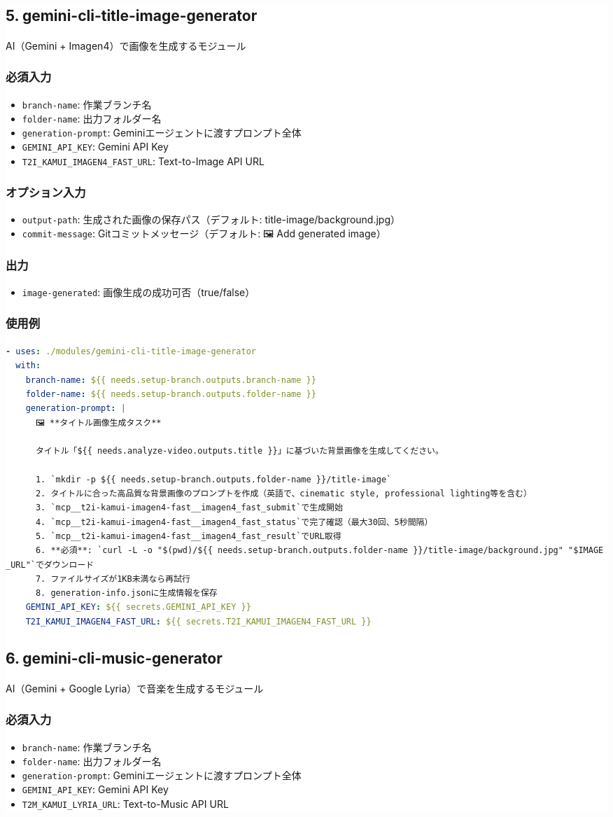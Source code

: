 ## 5. gemini-cli-title-image-generator
AI（Gemini + Imagen4）で画像を生成するモジュール

### 必須入力
- `branch-name`: 作業ブランチ名
- `folder-name`: 出力フォルダー名
- `generation-prompt`: Geminiエージェントに渡すプロンプト全体
- `GEMINI_API_KEY`: Gemini API Key
- `T2I_KAMUI_IMAGEN4_FAST_URL`: Text-to-Image API URL

### オプション入力
- `output-path`: 生成された画像の保存パス（デフォルト: title-image/background.jpg）
- `commit-message`: Gitコミットメッセージ（デフォルト: 🖼️ Add generated image）

### 出力
- `image-generated`: 画像生成の成功可否（true/false）

### 使用例
```yaml
- uses: ./modules/gemini-cli-title-image-generator
  with:
    branch-name: ${{ needs.setup-branch.outputs.branch-name }}
    folder-name: ${{ needs.setup-branch.outputs.folder-name }}
    generation-prompt: |
      🖼️ **タイトル画像生成タスク**
      
      タイトル「${{ needs.analyze-video.outputs.title }}」に基づいた背景画像を生成してください。
      
      1. `mkdir -p ${{ needs.setup-branch.outputs.folder-name }}/title-image`
      2. タイトルに合った高品質な背景画像のプロンプトを作成（英語で、cinematic style, professional lighting等を含む）
      3. `mcp__t2i-kamui-imagen4-fast__imagen4_fast_submit`で生成開始
      4. `mcp__t2i-kamui-imagen4-fast__imagen4_fast_status`で完了確認（最大30回、5秒間隔）
      5. `mcp__t2i-kamui-imagen4-fast__imagen4_fast_result`でURL取得
      6. **必須**: `curl -L -o "$(pwd)/${{ needs.setup-branch.outputs.folder-name }}/title-image/background.jpg" "$IMAGE_URL"`でダウンロード
      7. ファイルサイズが1KB未満なら再試行
      8. generation-info.jsonに生成情報を保存
    GEMINI_API_KEY: ${{ secrets.GEMINI_API_KEY }}
    T2I_KAMUI_IMAGEN4_FAST_URL: ${{ secrets.T2I_KAMUI_IMAGEN4_FAST_URL }}
```

## 6. gemini-cli-music-generator  
AI（Gemini + Google Lyria）で音楽を生成するモジュール

### 必須入力
- `branch-name`: 作業ブランチ名
- `folder-name`: 出力フォルダー名
- `generation-prompt`: Geminiエージェントに渡すプロンプト全体
- `GEMINI_API_KEY`: Gemini API Key
- `T2M_KAMUI_LYRIA_URL`: Text-to-Music API URL
